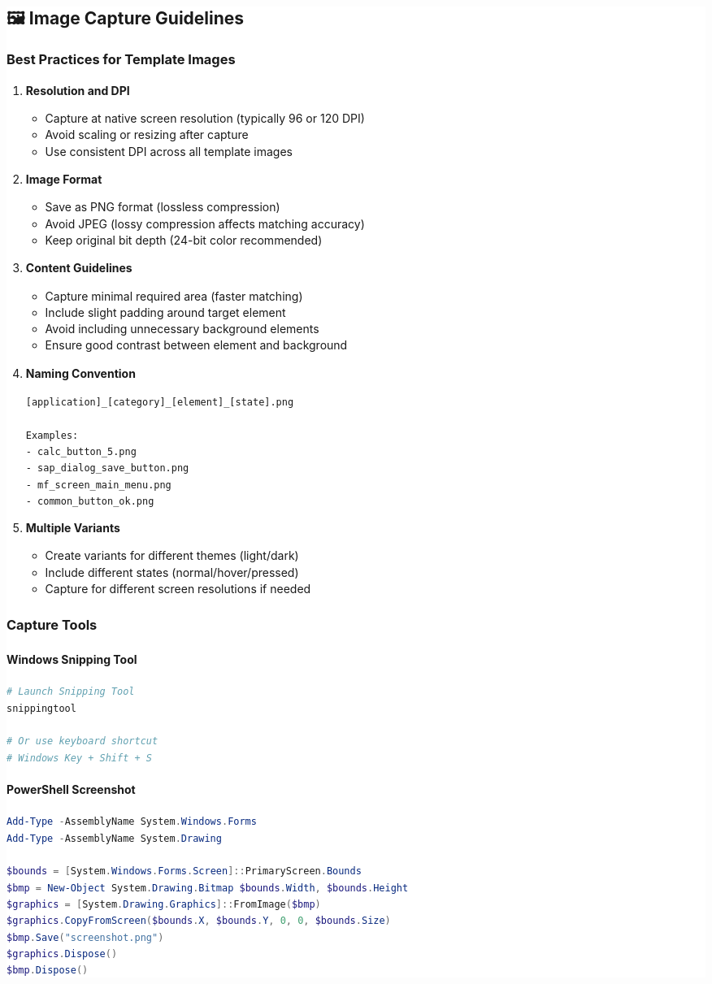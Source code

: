
## 🖼️ Image Capture Guidelines

### Best Practices for Template Images

1. **Resolution and DPI**
   - Capture at native screen resolution (typically 96 or 120 DPI)
   - Avoid scaling or resizing after capture
   - Use consistent DPI across all template images

2. **Image Format**
   - Save as PNG format (lossless compression)
   - Avoid JPEG (lossy compression affects matching accuracy)
   - Keep original bit depth (24-bit color recommended)

3. **Content Guidelines**
   - Capture minimal required area (faster matching)
   - Include slight padding around target element
   - Avoid including unnecessary background elements
   - Ensure good contrast between element and background

4. **Naming Convention**
   ```
   [application]_[category]_[element]_[state].png
   
   Examples:
   - calc_button_5.png
   - sap_dialog_save_button.png
   - mf_screen_main_menu.png
   - common_button_ok.png
   ```

5. **Multiple Variants**
   - Create variants for different themes (light/dark)
   - Include different states (normal/hover/pressed)
   - Capture for different screen resolutions if needed

### Capture Tools

#### Windows Snipping Tool
```powershell
# Launch Snipping Tool
snippingtool

# Or use keyboard shortcut
# Windows Key + Shift + S
```

#### PowerShell Screenshot
```powershell
Add-Type -AssemblyName System.Windows.Forms
Add-Type -AssemblyName System.Drawing

$bounds = [System.Windows.Forms.Screen]::PrimaryScreen.Bounds
$bmp = New-Object System.Drawing.Bitmap $bounds.Width, $bounds.Height
$graphics = [System.Drawing.Graphics]::FromImage($bmp)
$graphics.CopyFromScreen($bounds.X, $bounds.Y, 0, 0, $bounds.Size)
$bmp.Save("screenshot.png")
$graphics.Dispose()
$bmp.Dispose()
```
